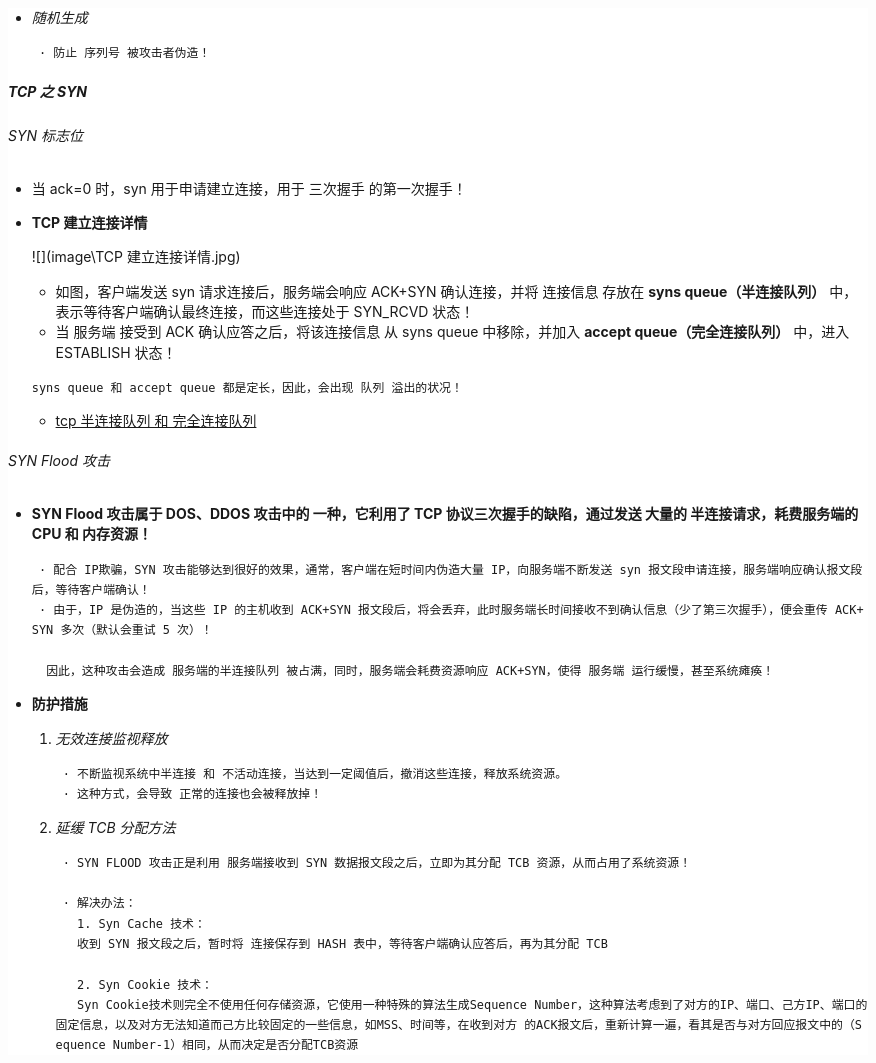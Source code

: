 + *随机生成*

  ```
   · 防止 序列号 被攻击者伪造！
  ```

##### TCP 之 SYN

###### SYN 标志位

+ 当 ack=0 时，syn 用于申请建立连接，用于 三次握手 的第一次握手！

+ **TCP 建立连接详情**

  ![](image\TCP 建立连接详情.jpg)

  + 如图，客户端发送 syn 请求连接后，服务端会响应 ACK+SYN 确认连接，并将 连接信息 存放在 **syns queue（半连接队列）** 中，表示等待客户端确认最终连接，而这些连接处于 SYN_RCVD 状态！
  + 当 服务端 接受到 ACK 确认应答之后，将该连接信息 从 syns queue 中移除，并加入 **accept queue（完全连接队列）** 中，进入ESTABLISH 状态！

  ```
  syns queue 和 accept queue 都是定长，因此，会出现 队列 溢出的状况！
  ```

  + [tcp 半连接队列 和 完全连接队列](https://www.jianshu.com/p/ff26312e67a9)

###### SYN Flood 攻击

+ **SYN Flood 攻击属于 DOS、DDOS 攻击中的 一种，它利用了 TCP 协议三次握手的缺陷，通过发送 大量的 半连接请求，耗费服务端的 CPU 和 内存资源！**

  ```
   · 配合 IP欺骗，SYN 攻击能够达到很好的效果，通常，客户端在短时间内伪造大量 IP，向服务端不断发送 syn 报文段申请连接，服务端响应确认报文段后，等待客户端确认！
   · 由于，IP 是伪造的，当这些 IP 的主机收到 ACK+SYN 报文段后，将会丢弃，此时服务端长时间接收不到确认信息（少了第三次握手），便会重传 ACK+SYN 多次（默认会重试 5 次）！
   	
   	因此，这种攻击会造成 服务端的半连接队列 被占满，同时，服务端会耗费资源响应 ACK+SYN，使得 服务端 运行缓慢，甚至系统瘫痪！
  ```

+ **防护措施**

  1. *无效连接监视释放* 

     ```
      · 不断监视系统中半连接 和 不活动连接，当达到一定阈值后，撤消这些连接，释放系统资源。
      · 这种方式，会导致 正常的连接也会被释放掉！
     ```

  2. *延缓 TCB 分配方法*

     ```
      · SYN FLOOD 攻击正是利用 服务端接收到 SYN 数据报文段之后，立即为其分配 TCB 资源，从而占用了系统资源！
      
      · 解决办法：
      	1. Syn Cache 技术：
      	收到 SYN 报文段之后，暂时将 连接保存到 HASH 表中，等待客户端确认应答后，再为其分配 TCB
      	
      	2. Syn Cookie 技术：
      	Syn Cookie技术则完全不使用任何存储资源，它使用一种特殊的算法生成Sequence Number，这种算法考虑到了对方的IP、端口、己方IP、端口的固定信息，以及对方无法知道而己方比较固定的一些信息，如MSS、时间等，在收到对方 的ACK报文后，重新计算一遍，看其是否与对方回应报文中的（Sequence Number-1）相同，从而决定是否分配TCB资源
     ```
